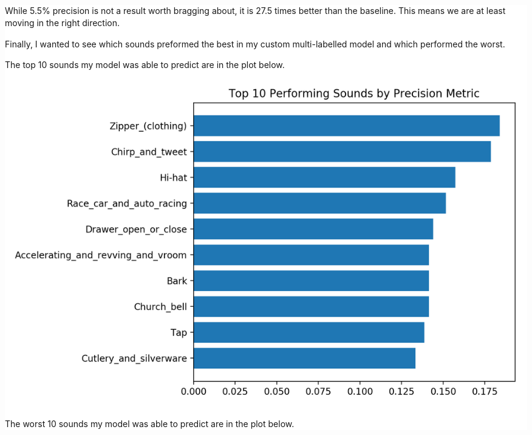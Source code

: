 While 5.5% precision is not a result worth bragging about, it is 27.5 times
better than the baseline. This means we are at least moving in the right
direction.

Finally, I wanted to see which sounds preformed the best in my custom 
multi-labelled model and which performed the worst.

The top 10 sounds my model was able to predict are in the plot below.

![](./images/best_performers_plot.png)

The worst 10 sounds my model was able to predict are in the plot below.
